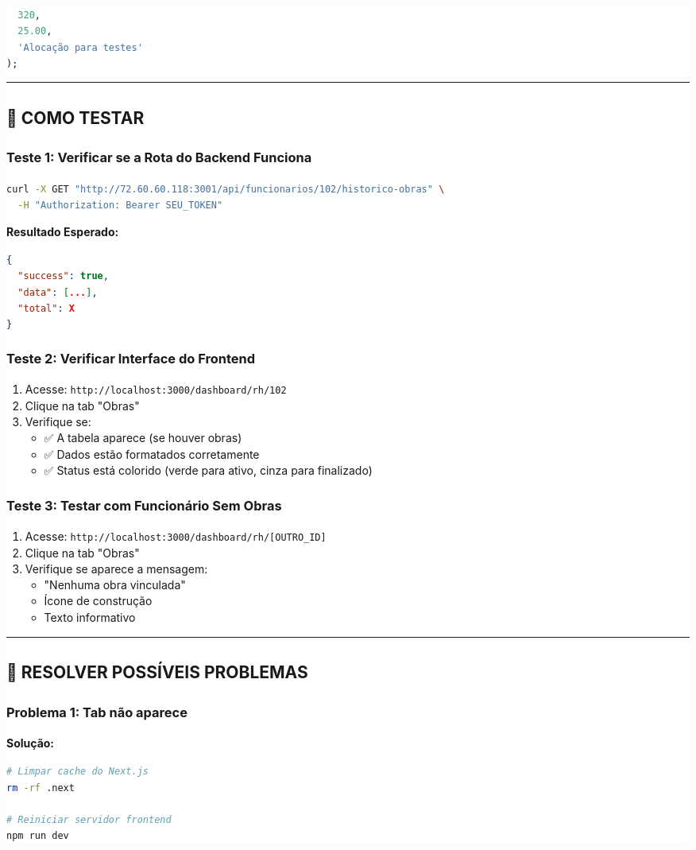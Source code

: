 ```sql
  320,
  25.00,
  'Alocação para testes'
);
```

---

## 🧪 **COMO TESTAR**

### **Teste 1: Verificar se a Rota do Backend Funciona**

```bash
curl -X GET "http://72.60.60.118:3001/api/funcionarios/102/historico-obras" \
  -H "Authorization: Bearer SEU_TOKEN"
```

**Resultado Esperado:**
```json
{
  "success": true,
  "data": [...],
  "total": X
}
```

### **Teste 2: Verificar Interface do Frontend**

1. Acesse: `http://localhost:3000/dashboard/rh/102`
2. Clique na tab "Obras"
3. Verifique se:
   - ✅ A tabela aparece (se houver obras)
   - ✅ Dados estão formatados corretamente
   - ✅ Status está colorido (verde para ativo, cinza para finalizado)

### **Teste 3: Testar com Funcionário Sem Obras**

1. Acesse: `http://localhost:3000/dashboard/rh/[OUTRO_ID]`
2. Clique na tab "Obras"
3. Verifique se aparece a mensagem:
   - "Nenhuma obra vinculada"
   - Ícone de construção
   - Texto informativo

---

## 🐛 **RESOLVER POSSÍVEIS PROBLEMAS**

### **Problema 1: Tab não aparece**

**Solução:**
```bash
# Limpar cache do Next.js
rm -rf .next

# Reiniciar servidor frontend
npm run dev
```
